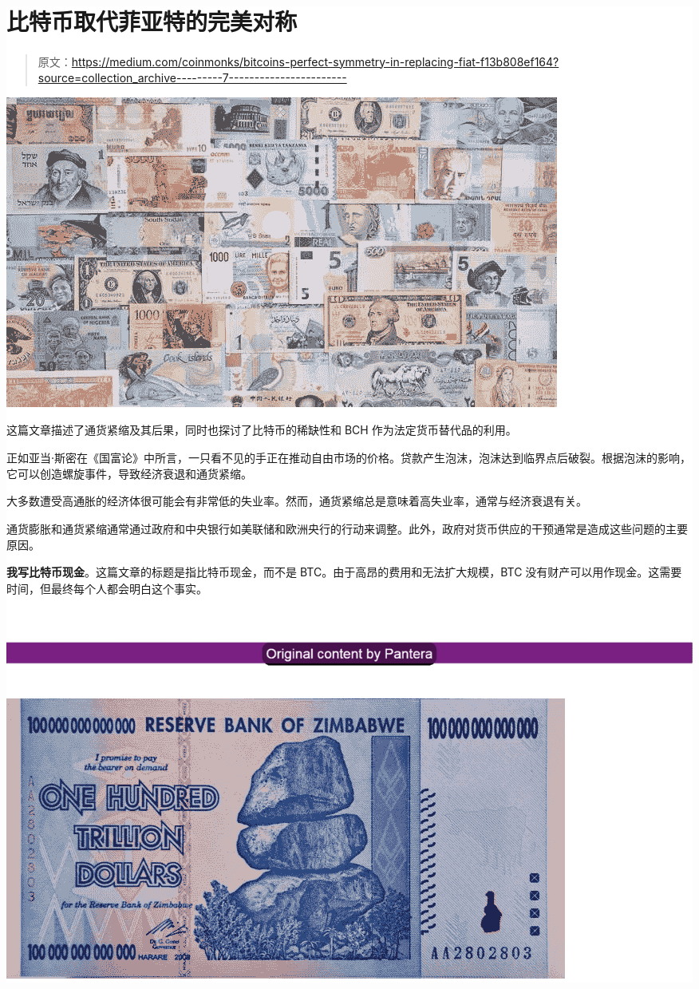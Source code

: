 # 比特币取代菲亚特的完美对称

> 原文：<https://medium.com/coinmonks/bitcoins-perfect-symmetry-in-replacing-fiat-f13b808ef164?source=collection_archive---------7----------------------->

![](img/749fa2e8a1a206fcd2ba2391aedf9120.png)

这篇文章描述了通货紧缩及其后果，同时也探讨了比特币的稀缺性和 BCH 作为法定货币替代品的利用。

正如亚当·斯密在《国富论》中所言，一只看不见的手正在推动自由市场的价格。贷款产生泡沫，泡沫达到临界点后破裂。根据泡沫的影响，它可以创造螺旋事件，导致经济衰退和通货紧缩。

大多数遭受高通胀的经济体很可能会有非常低的失业率。然而，通货紧缩总是意味着高失业率，通常与经济衰退有关。

通货膨胀和通货紧缩通常通过政府和中央银行如美联储和欧洲央行的行动来调整。此外，政府对货币供应的干预通常是造成这些问题的主要原因。

**我写比特币现金**。这篇文章的标题是指比特币现金，而不是 BTC。由于高昂的费用和无法扩大规模，BTC 没有财产可以用作现金。这需要时间，但最终每个人都会明白这个事实。

![](img/56237f4250f98eb66f23c49516cc4a2c.png)![](img/720bbc27f2ec93f7cc5a97337c465cae.png)
